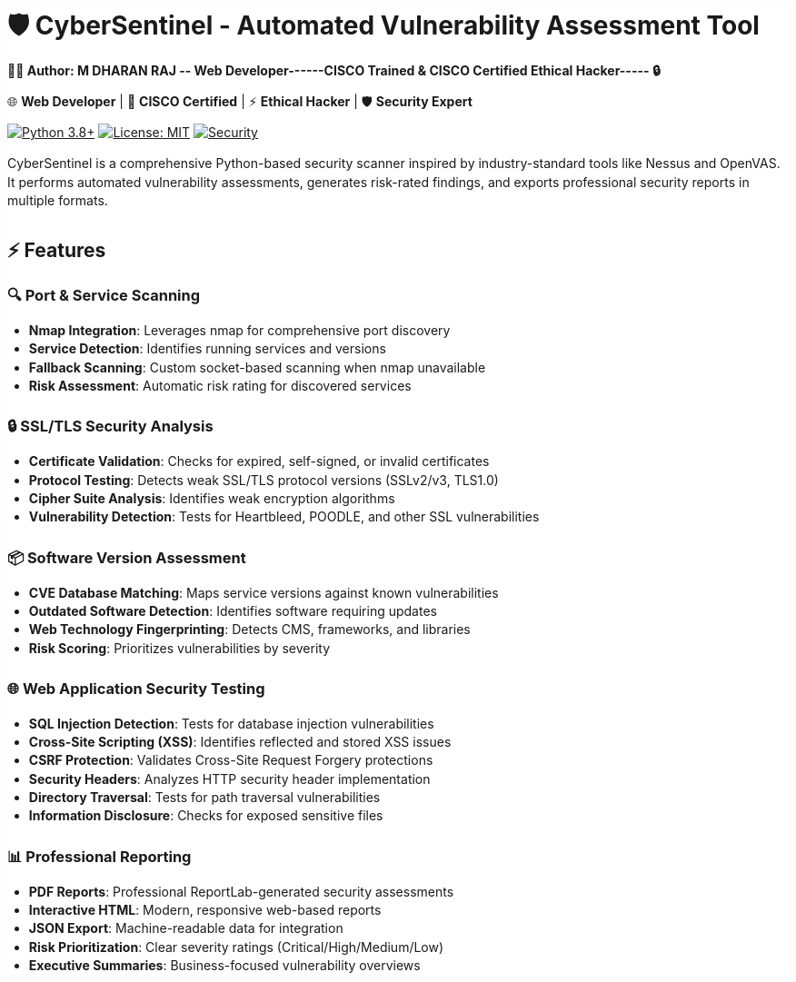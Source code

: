 # 🛡️ CyberSentinel - Automated Vulnerability Assessment Tool

**👨‍💻 Author: M DHARAN RAJ -- Web Developer------CISCO Trained & CISCO Certified Ethical Hacker----- 🔒**

🌐 **Web Developer** | 🔐 **CISCO Certified** | ⚡ **Ethical Hacker** | 🛡️ **Security Expert**

[![Python 3.8+](https://img.shields.io/badge/python-3.8+-blue.svg)](https://www.python.org/downloads/)
[![License: MIT](https://img.shields.io/badge/License-MIT-yellow.svg)](https://opensource.org/licenses/MIT)
[![Security](https://img.shields.io/badge/security-vulnerability%20scanner-red.svg)](https://github.com/yourusername/CyberSentinel)

CyberSentinel is a comprehensive Python-based security scanner inspired by industry-standard tools like Nessus and OpenVAS. It performs automated vulnerability assessments, generates risk-rated findings, and exports professional security reports in multiple formats.

## ⚡ Features

### 🔍 **Port & Service Scanning**
- **Nmap Integration**: Leverages nmap for comprehensive port discovery
- **Service Detection**: Identifies running services and versions
- **Fallback Scanning**: Custom socket-based scanning when nmap unavailable
- **Risk Assessment**: Automatic risk rating for discovered services

### 🔒 **SSL/TLS Security Analysis**
- **Certificate Validation**: Checks for expired, self-signed, or invalid certificates
- **Protocol Testing**: Detects weak SSL/TLS protocol versions (SSLv2/v3, TLS1.0)
- **Cipher Suite Analysis**: Identifies weak encryption algorithms
- **Vulnerability Detection**: Tests for Heartbleed, POODLE, and other SSL vulnerabilities

### 📦 **Software Version Assessment**
- **CVE Database Matching**: Maps service versions against known vulnerabilities
- **Outdated Software Detection**: Identifies software requiring updates
- **Web Technology Fingerprinting**: Detects CMS, frameworks, and libraries
- **Risk Scoring**: Prioritizes vulnerabilities by severity

### 🌐 **Web Application Security Testing**
- **SQL Injection Detection**: Tests for database injection vulnerabilities
- **Cross-Site Scripting (XSS)**: Identifies reflected and stored XSS issues
- **CSRF Protection**: Validates Cross-Site Request Forgery protections
- **Security Headers**: Analyzes HTTP security header implementation
- **Directory Traversal**: Tests for path traversal vulnerabilities
- **Information Disclosure**: Checks for exposed sensitive files

### 📊 **Professional Reporting**
- **PDF Reports**: Professional ReportLab-generated security assessments
- **Interactive HTML**: Modern, responsive web-based reports
- **JSON Export**: Machine-readable data for integration
- **Risk Prioritization**: Clear severity ratings (Critical/High/Medium/Low)
- **Executive Summaries**: Business-focused vulnerability overviews
